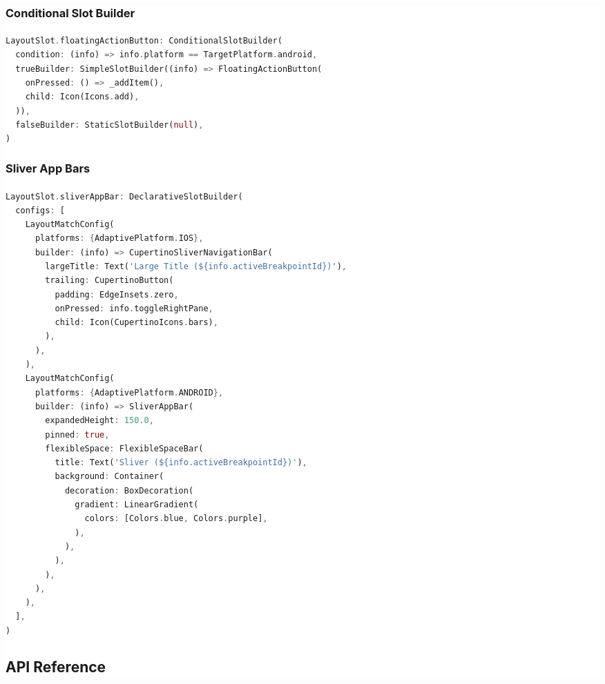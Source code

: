 ### Conditional Slot Builder

```dart
LayoutSlot.floatingActionButton: ConditionalSlotBuilder(
  condition: (info) => info.platform == TargetPlatform.android,
  trueBuilder: SimpleSlotBuilder((info) => FloatingActionButton(
    onPressed: () => _addItem(),
    child: Icon(Icons.add),
  )),
  falseBuilder: StaticSlotBuilder(null),
)
```

### Sliver App Bars

```dart
LayoutSlot.sliverAppBar: DeclarativeSlotBuilder(
  configs: [
    LayoutMatchConfig(
      platforms: {AdaptivePlatform.IOS},
      builder: (info) => CupertinoSliverNavigationBar(
        largeTitle: Text('Large Title (${info.activeBreakpointId})'),
        trailing: CupertinoButton(
          padding: EdgeInsets.zero,
          onPressed: info.toggleRightPane,
          child: Icon(CupertinoIcons.bars),
        ),
      ),
    ),
    LayoutMatchConfig(
      platforms: {AdaptivePlatform.ANDROID},
      builder: (info) => SliverAppBar(
        expandedHeight: 150.0,
        pinned: true,
        flexibleSpace: FlexibleSpaceBar(
          title: Text('Sliver (${info.activeBreakpointId})'),
          background: Container(
            decoration: BoxDecoration(
              gradient: LinearGradient(
                colors: [Colors.blue, Colors.purple],
              ),
            ),
          ),
        ),
      ),
    ),
  ],
)
```

## API Reference
